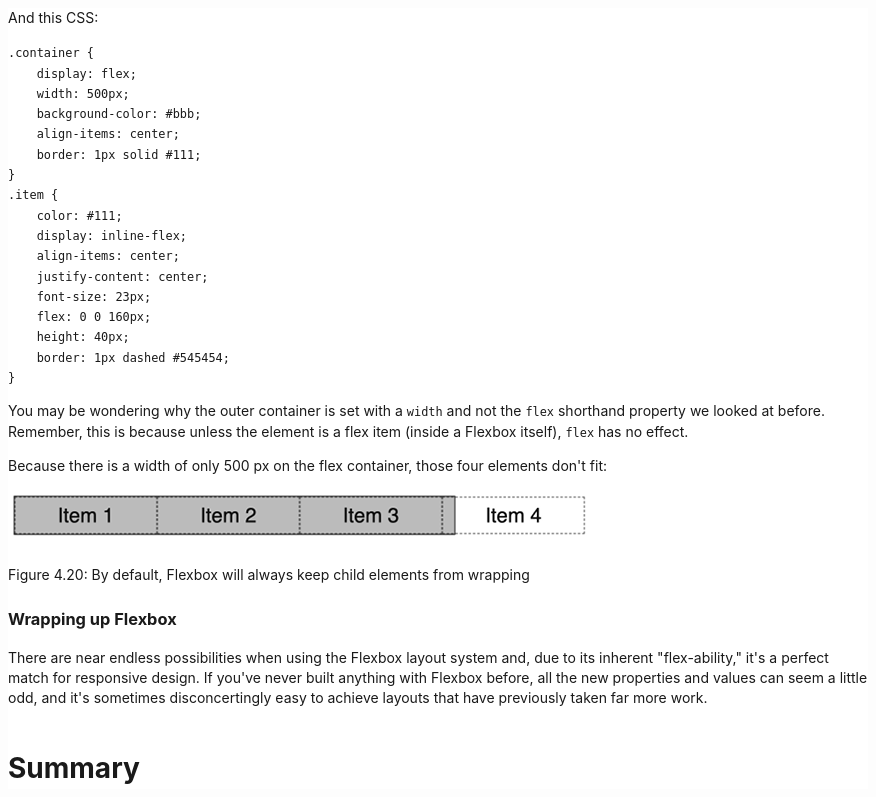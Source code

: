 
And this CSS:


``` {.language-markup}
.container {
    display: flex;
    width: 500px;
    background-color: #bbb;
    align-items: center;
    border: 1px solid #111;
}
.item {
    color: #111;
    display: inline-flex;
    align-items: center;
    justify-content: center;
    font-size: 23px;
    flex: 0 0 160px;
    height: 40px;
    border: 1px dashed #545454;
}
```



You may be wondering why the outer container is set with a
`width` and not the `flex` shorthand property
we looked at before. Remember, this is because unless the element is a
flex item (inside a Flexbox itself), `flex` has no effect.


Because there is a width of only 500 px on the
flex container, those four elements don't fit:

![](./images/B18550_04_20.png)

Figure 4.20: By default, Flexbox will always keep child elements from
wrapping


### Wrapping up Flexbox

There are near endless possibilities when using
the Flexbox layout system and, due to its inherent "flex-ability," it's
a perfect match for responsive design. If you've never built anything
with Flexbox before, all the new properties and values can seem a little
odd, and it's sometimes disconcertingly easy to achieve layouts that
have previously taken far more work.


Summary
=======
